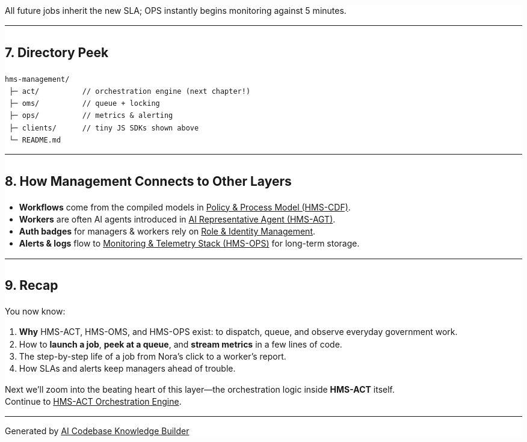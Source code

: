 All future jobs inherit the new SLA; OPS instantly begins monitoring against 5 minutes.

---

## 7. Directory Peek

```
hms-management/
 ├─ act/          // orchestration engine (next chapter!)
 ├─ oms/          // queue + locking
 ├─ ops/          // metrics & alerting
 ├─ clients/      // tiny JS SDKs shown above
 └─ README.md
```

---

## 8. How Management Connects to Other Layers

* **Workflows** come from the compiled models in [Policy & Process Model (HMS-CDF)](07_policy___process_model__hms_cdf__.md).  
* **Workers** are often AI agents introduced in [AI Representative Agent (HMS-AGT)](03_ai_representative_agent__hms_agt__.md).  
* **Auth badges** for managers & workers rely on [Role & Identity Management](02_role___identity_management__accounts___authorization__.md).  
* **Alerts & logs** flow to [Monitoring & Telemetry Stack (HMS-OPS)](12_monitoring___telemetry_stack__hms_ops__.md) for long-term storage.

---

## 9. Recap

You now know:

1. **Why** HMS-ACT, HMS-OMS, and HMS-OPS exist: to dispatch, queue, and observe everyday government work.  
2. How to **launch a job**, **peek at a queue**, and **stream metrics** in a few lines of code.  
3. The step-by-step life of a job from Nora’s click to a worker’s report.  
4. How SLAs and alerts keep managers ahead of trouble.

Next we’ll zoom into the beating heart of this layer—the orchestration logic inside **HMS-ACT** itself.  
Continue to [HMS-ACT Orchestration Engine](09_hms_act_orchestration_engine_.md).

---

Generated by [AI Codebase Knowledge Builder](https://github.com/The-Pocket/Tutorial-Codebase-Knowledge)